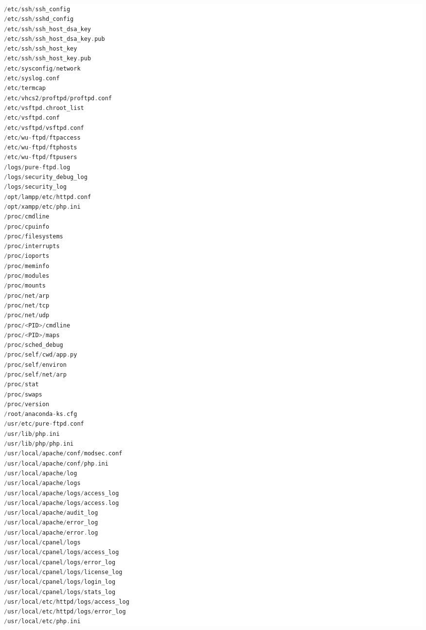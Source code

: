 ```c
/etc/ssh/ssh_config
/etc/ssh/sshd_config
/etc/ssh/ssh_host_dsa_key
/etc/ssh/ssh_host_dsa_key.pub
/etc/ssh/ssh_host_key
/etc/ssh/ssh_host_key.pub
/etc/sysconfig/network
/etc/syslog.conf
/etc/termcap
/etc/vhcs2/proftpd/proftpd.conf
/etc/vsftpd.chroot_list
/etc/vsftpd.conf
/etc/vsftpd/vsftpd.conf
/etc/wu-ftpd/ftpaccess
/etc/wu-ftpd/ftphosts
/etc/wu-ftpd/ftpusers
/logs/pure-ftpd.log
/logs/security_debug_log
/logs/security_log
/opt/lampp/etc/httpd.conf
/opt/xampp/etc/php.ini
/proc/cmdline
/proc/cpuinfo
/proc/filesystems
/proc/interrupts
/proc/ioports
/proc/meminfo
/proc/modules
/proc/mounts
/proc/net/arp
/proc/net/tcp
/proc/net/udp
/proc/<PID>/cmdline
/proc/<PID>/maps
/proc/sched_debug
/proc/self/cwd/app.py
/proc/self/environ
/proc/self/net/arp
/proc/stat
/proc/swaps
/proc/version
/root/anaconda-ks.cfg
/usr/etc/pure-ftpd.conf
/usr/lib/php.ini
/usr/lib/php/php.ini
/usr/local/apache/conf/modsec.conf
/usr/local/apache/conf/php.ini
/usr/local/apache/log
/usr/local/apache/logs
/usr/local/apache/logs/access_log
/usr/local/apache/logs/access.log
/usr/local/apache/audit_log
/usr/local/apache/error_log
/usr/local/apache/error.log
/usr/local/cpanel/logs
/usr/local/cpanel/logs/access_log
/usr/local/cpanel/logs/error_log
/usr/local/cpanel/logs/license_log
/usr/local/cpanel/logs/login_log
/usr/local/cpanel/logs/stats_log
/usr/local/etc/httpd/logs/access_log
/usr/local/etc/httpd/logs/error_log
/usr/local/etc/php.ini
```